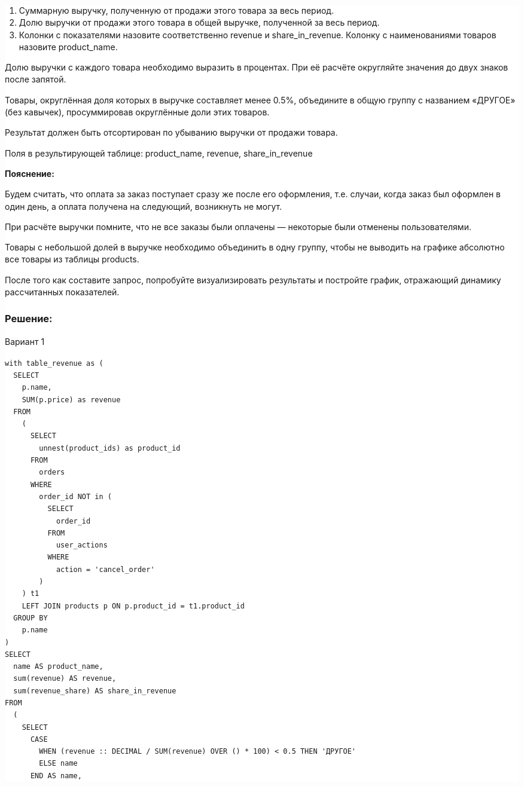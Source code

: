 1. Суммарную выручку, полученную от продажи этого товара за весь период.
2. Долю выручки от продажи этого товара в общей выручке, полученной за весь период.
3. Колонки с показателями назовите соответственно revenue и share_in_revenue. Колонку с наименованиями товаров назовите product_name.

Долю выручки с каждого товара необходимо выразить в процентах. При её расчёте округляйте значения до двух знаков после запятой.

Товары, округлённая доля которых в выручке составляет менее 0.5%, объедините в общую группу с названием «ДРУГОЕ» (без кавычек), просуммировав округлённые доли этих товаров.

Результат должен быть отсортирован по убыванию выручки от продажи товара.

Поля в результирующей таблице: product_name, revenue, share_in_revenue

**Пояснение:**

Будем считать, что оплата за заказ поступает сразу же после его оформления, т.е. случаи, когда заказ был оформлен в один день, а оплата получена на следующий, возникнуть не могут.

При расчёте выручки помните, что не все заказы были оплачены — некоторые были отменены пользователями.

Товары с небольшой долей в выручке необходимо объединить в одну группу, чтобы не выводить на графике абсолютно все товары из таблицы products.

После того как составите запрос, попробуйте визуализировать результаты и постройте график, отражающий динамику рассчитанных показателей.

### Решение:

Вариант 1

    with table_revenue as (
      SELECT
        p.name,
        SUM(p.price) as revenue
      FROM
        (
          SELECT
            unnest(product_ids) as product_id
          FROM
            orders
          WHERE
            order_id NOT in (
              SELECT
                order_id
              FROM
                user_actions
              WHERE
                action = 'cancel_order'
            )
        ) t1
        LEFT JOIN products p ON p.product_id = t1.product_id
      GROUP BY
        p.name
    )
    SELECT
      name AS product_name,
      sum(revenue) AS revenue,
      sum(revenue_share) AS share_in_revenue
    FROM
      (
        SELECT
          CASE
            WHEN (revenue :: DECIMAL / SUM(revenue) OVER () * 100) < 0.5 THEN 'ДРУГОЕ'
            ELSE name
          END AS name,          